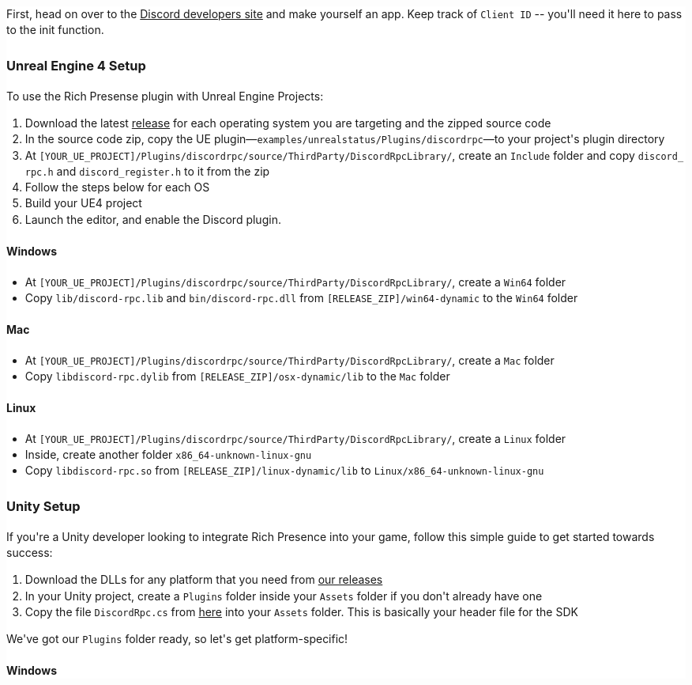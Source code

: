 First, head on over to the [Discord developers site](https://discordapp.com/developers/applications/me) and make yourself an app. Keep track of `Client ID` -- you'll need it here to pass to the init function.

### Unreal Engine 4 Setup

To use the Rich Presense plugin with Unreal Engine Projects:

1.  Download the latest [release](https://github.com/discordapp/discord-rpc/releases) for each operating system you are targeting and the zipped source code
2.  In the source code zip, copy the UE plugin—`examples/unrealstatus/Plugins/discordrpc`—to your project's plugin directory
3.  At `[YOUR_UE_PROJECT]/Plugins/discordrpc/source/ThirdParty/DiscordRpcLibrary/`, create an `Include` folder and copy `discord_rpc.h` and `discord_register.h` to it from the zip
4.  Follow the steps below for each OS
5.  Build your UE4 project
6.  Launch the editor, and enable the Discord plugin.

#### Windows

- At `[YOUR_UE_PROJECT]/Plugins/discordrpc/source/ThirdParty/DiscordRpcLibrary/`, create a `Win64` folder
- Copy `lib/discord-rpc.lib` and `bin/discord-rpc.dll` from `[RELEASE_ZIP]/win64-dynamic` to the `Win64` folder

#### Mac

- At `[YOUR_UE_PROJECT]/Plugins/discordrpc/source/ThirdParty/DiscordRpcLibrary/`, create a `Mac` folder
- Copy `libdiscord-rpc.dylib` from `[RELEASE_ZIP]/osx-dynamic/lib` to the `Mac` folder

#### Linux

- At `[YOUR_UE_PROJECT]/Plugins/discordrpc/source/ThirdParty/DiscordRpcLibrary/`, create a `Linux` folder
- Inside, create another folder `x86_64-unknown-linux-gnu`
- Copy `libdiscord-rpc.so` from `[RELEASE_ZIP]/linux-dynamic/lib` to `Linux/x86_64-unknown-linux-gnu`

### Unity Setup

If you're a Unity developer looking to integrate Rich Presence into your game, follow this simple guide to get started towards success:

1. Download the DLLs for any platform that you need from [our releases](https://github.com/discordapp/discord-rpc/releases)
2. In your Unity project, create a `Plugins` folder inside your `Assets` folder if you don't already have one
3. Copy the file `DiscordRpc.cs` from [here](https://github.com/discordapp/discord-rpc/blob/master/examples/button-clicker/Assets/DiscordRpc.cs) into your `Assets` folder. This is basically your header file for the SDK

We've got our `Plugins` folder ready, so let's get platform-specific!

#### Windows
